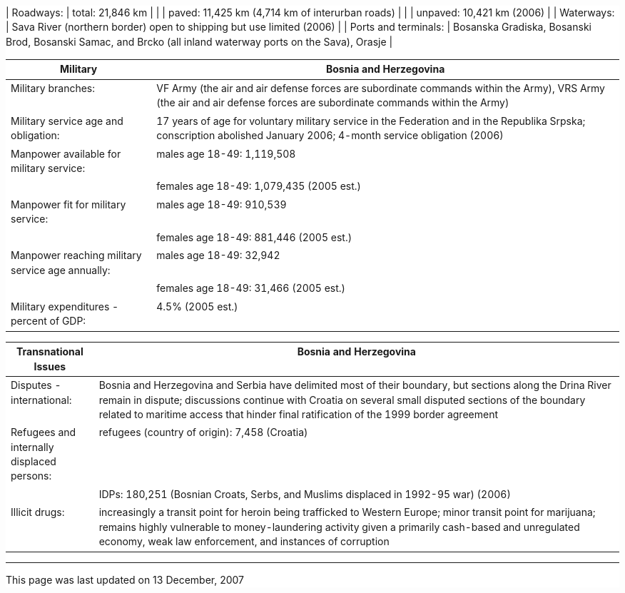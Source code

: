 | Roadways: | total: 21,846 km |
| | paved: 11,425 km (4,714 km of interurban roads) |
| | unpaved: 10,421 km (2006) |
| Waterways: | Sava River (northern border) open to shipping but use limited (2006) |
| Ports and terminals: | Bosanska Gradiska, Bosanski Brod, Bosanski Samac, and Brcko (all inland waterway ports on the Sava), Orasje |

| Military | Bosnia and Herzegovina |
| --- | --- |
| Military branches: | VF Army (the air and air defense forces are subordinate commands within the Army), VRS Army (the air and air defense forces are subordinate commands within the Army) |
| Military service age and obligation: | 17 years of age for voluntary military service in the Federation and in the Republika Srpska; conscription abolished January 2006; 4-month service obligation (2006) |
| Manpower available for military service: | males age 18-49: 1,119,508 |
| | females age 18-49: 1,079,435 (2005 est.) |
| Manpower fit for military service: | males age 18-49: 910,539 |
| | females age 18-49: 881,446 (2005 est.) |
| Manpower reaching military service age annually: | males age 18-49: 32,942 |
| | females age 18-49: 31,466 (2005 est.) |
| Military expenditures - percent of GDP: | 4.5% (2005 est.) |

| Transnational Issues | Bosnia and Herzegovina |
| --- | --- |
| Disputes - international: | Bosnia and Herzegovina and Serbia have delimited most of their boundary, but sections along the Drina River remain in dispute; discussions continue with Croatia on several small disputed sections of the boundary related to maritime access that hinder final ratification of the 1999 border agreement |
| Refugees and internally displaced persons: | refugees (country of origin): 7,458 (Croatia) |
| | IDPs: 180,251 (Bosnian Croats, Serbs, and Muslims displaced in 1992-95 war) (2006) |
| Illicit drugs: | increasingly a transit point for heroin being trafficked to Western Europe; minor transit point for marijuana; remains highly vulnerable to money-laundering activity given a primarily cash-based and unregulated economy, weak law enforcement, and instances of corruption |

---
This page was last updated on 13 December, 2007                      